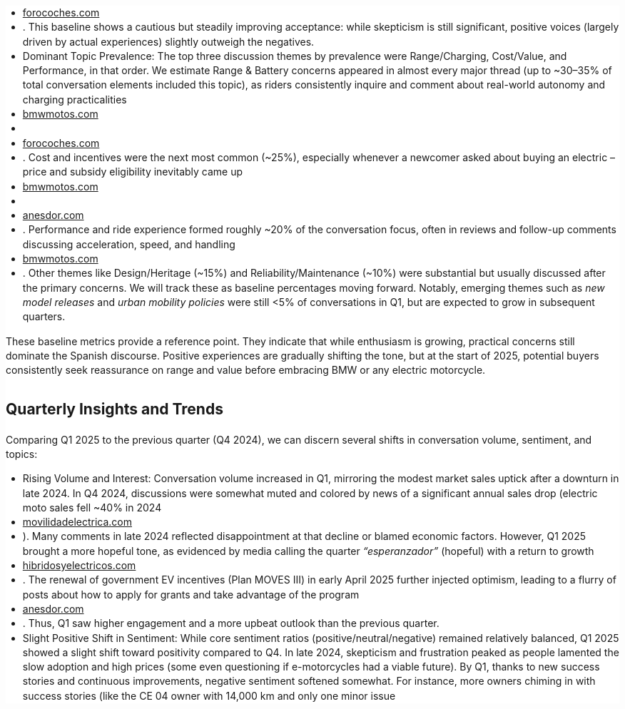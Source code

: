 * [forocoches.com](https://forocoches.com/foro/showthread.php?t=9524617#:~:text=Mala%20calidad%20general%20de%20la,mismo%20error%20en%20el%20motor)  
* . This baseline shows a cautious but steadily improving acceptance: while skepticism is still significant, positive voices (largely driven by actual experiences) slightly outweigh the negatives.  
* Dominant Topic Prevalence: The top three discussion themes by prevalence were Range/Charging, Cost/Value, and Performance, in that order. We estimate Range & Battery concerns appeared in almost every major thread (up to \~30–35% of total conversation elements included this topic), as riders consistently inquire and comment about real-world autonomy and charging practicalities​  
* [bmwmotos.com](https://www.bmwmotos.com/foro/threads/bmw-ce04-experiencias-cuentamelo.600847/#:~:text=Hola%20compa%C3%B1ero%20tengo%20una%20CE,coches%2C%20aunque%20pesa%20231%20kg)  
* ​  
* [forocoches.com](https://forocoches.com/foro/showthread.php?t=7527297#:~:text=Al%20ser%20m%C3%A1s%20caras%20la,ciudad%20y%20circunvalaciones%20etc%20o)  
* . Cost and incentives were the next most common (\~25%), especially whenever a newcomer asked about buying an electric – price and subsidy eligibility inevitably came up​  
* [bmwmotos.com](https://www.bmwmotos.com/foro/threads/ce-04-20022-electrica.567011/#:~:text=Completamente%20de%20acuerdo%20contigo%2C%20el,un%20scooter%20a%20precio%20BMW)  
* ​  
* [anesdor.com](https://www.anesdor.com/el-sector-de-la-moto-y-los-vehiculos-ligeros-electricos-crecio-un-67-en-el-primer-trimestre-2025/#:~:text=Renovaci%C3%B3n%20del%20plan%20MOVES%20y,categor%C3%ADa%20L)  
* . Performance and ride experience formed roughly \~20% of the conversation focus, often in reviews and follow-up comments discussing acceleration, speed, and handling​  
* [bmwmotos.com](https://www.bmwmotos.com/foro/threads/moto-electrica-zero-fx-fxe-y-fxs.573189/#:~:text=Me%20gust%C3%B3%3A)  
* . Other themes like Design/Heritage (\~15%) and Reliability/Maintenance (\~10%) were substantial but usually discussed after the primary concerns. We will track these as baseline percentages moving forward. Notably, emerging themes such as *new model releases* and *urban mobility policies* were still \<5% of conversations in Q1, but are expected to grow in subsequent quarters.

These baseline metrics provide a reference point. They indicate that while enthusiasm is growing, practical concerns still dominate the Spanish discourse. Positive experiences are gradually shifting the tone, but at the start of 2025, potential buyers consistently seek reassurance on range and value before embracing BMW or any electric motorcycle.

## **Quarterly Insights and Trends**

Comparing Q1 2025 to the previous quarter (Q4 2024), we can discern several shifts in conversation volume, sentiment, and topics:

* Rising Volume and Interest: Conversation volume increased in Q1, mirroring the modest market sales uptick after a downturn in late 2024\. In Q4 2024, discussions were somewhat muted and colored by news of a significant annual sales drop (electric moto sales fell \~40% in 2024​  
* [movilidadelectrica.com](https://movilidadelectrica.com/motos-electricas-mas-vendidas/#:~:text=que%20debut%C3%B3%20en%20marzo%20con,comparaci%C3%B3n%20con%20el%20a%C3%B1o%20anterior)  
* ). Many comments in late 2024 reflected disappointment at that decline or blamed economic factors. However, Q1 2025 brought a more hopeful tone, as evidenced by media calling the quarter *“esperanzador”* (hopeful) with a return to growth​  
* [hibridosyelectricos.com](https://www.hibridosyelectricos.com/motos/primer-trimestre-ano-es-esperanzador-motos-electricas-con-mas-ventas-en-mismo-periodo-ano-pasado_79653_102.html#:~:text=Un%2012%2C3,de%20reanudar%20el%20Plan%20MOVES)  
* . The renewal of government EV incentives (Plan MOVES III) in early April 2025 further injected optimism, leading to a flurry of posts about how to apply for grants and take advantage of the program​  
* [anesdor.com](https://www.anesdor.com/el-sector-de-la-moto-y-los-vehiculos-ligeros-electricos-crecio-un-67-en-el-primer-trimestre-2025/#:~:text=Renovaci%C3%B3n%20del%20plan%20MOVES%20y,categor%C3%ADa%20L)  
* . Thus, Q1 saw higher engagement and a more upbeat outlook than the previous quarter.  
* Slight Positive Shift in Sentiment: While core sentiment ratios (positive/neutral/negative) remained relatively balanced, Q1 2025 showed a slight shift toward positivity compared to Q4. In late 2024, skepticism and frustration peaked as people lamented the slow adoption and high prices (some even questioning if e-motorcycles had a viable future). By Q1, thanks to new success stories and continuous improvements, negative sentiment softened somewhat. For instance, more owners chiming in with success stories (like the CE 04 owner with 14,000 km and only one minor issue​  